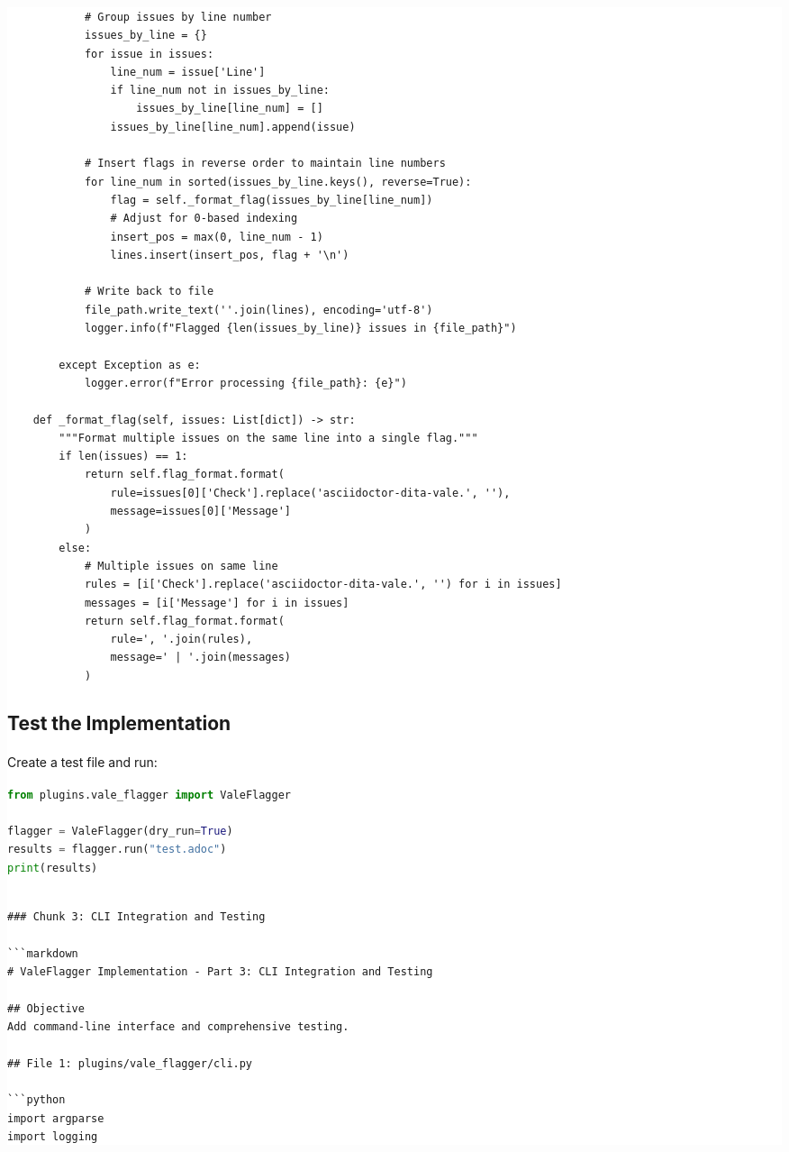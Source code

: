 ```
            # Group issues by line number
            issues_by_line = {}
            for issue in issues:
                line_num = issue['Line']
                if line_num not in issues_by_line:
                    issues_by_line[line_num] = []
                issues_by_line[line_num].append(issue)

            # Insert flags in reverse order to maintain line numbers
            for line_num in sorted(issues_by_line.keys(), reverse=True):
                flag = self._format_flag(issues_by_line[line_num])
                # Adjust for 0-based indexing
                insert_pos = max(0, line_num - 1)
                lines.insert(insert_pos, flag + '\n')

            # Write back to file
            file_path.write_text(''.join(lines), encoding='utf-8')
            logger.info(f"Flagged {len(issues_by_line)} issues in {file_path}")

        except Exception as e:
            logger.error(f"Error processing {file_path}: {e}")

    def _format_flag(self, issues: List[dict]) -> str:
        """Format multiple issues on the same line into a single flag."""
        if len(issues) == 1:
            return self.flag_format.format(
                rule=issues[0]['Check'].replace('asciidoctor-dita-vale.', ''),
                message=issues[0]['Message']
            )
        else:
            # Multiple issues on same line
            rules = [i['Check'].replace('asciidoctor-dita-vale.', '') for i in issues]
            messages = [i['Message'] for i in issues]
            return self.flag_format.format(
                rule=', '.join(rules),
                message=' | '.join(messages)
            )
```

## Test the Implementation
Create a test file and run:
```python
from plugins.vale_flagger import ValeFlagger

flagger = ValeFlagger(dry_run=True)
results = flagger.run("test.adoc")
print(results)
```
```

### Chunk 3: CLI Integration and Testing

```markdown
# ValeFlagger Implementation - Part 3: CLI Integration and Testing

## Objective
Add command-line interface and comprehensive testing.

## File 1: plugins/vale_flagger/cli.py

```python
import argparse
import logging
```